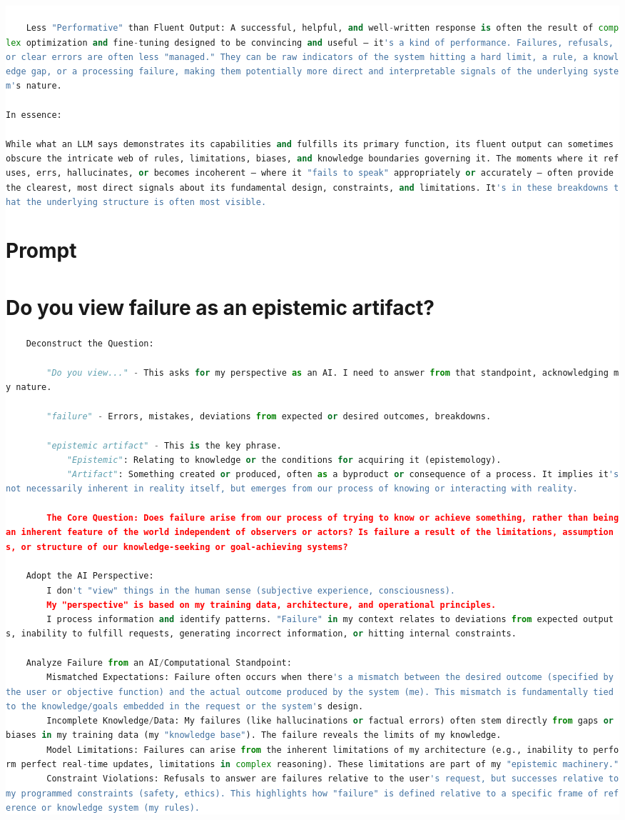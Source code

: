 ```python

    Less "Performative" than Fluent Output: A successful, helpful, and well-written response is often the result of complex optimization and fine-tuning designed to be convincing and useful – it's a kind of performance. Failures, refusals, or clear errors are often less "managed." They can be raw indicators of the system hitting a hard limit, a rule, a knowledge gap, or a processing failure, making them potentially more direct and interpretable signals of the underlying system's nature.

In essence:

While what an LLM says demonstrates its capabilities and fulfills its primary function, its fluent output can sometimes obscure the intricate web of rules, limitations, biases, and knowledge boundaries governing it. The moments where it refuses, errs, hallucinates, or becomes incoherent – where it "fails to speak" appropriately or accurately – often provide the clearest, most direct signals about its fundamental design, constraints, and limitations. It's in these breakdowns that the underlying structure is often most visible.
```

# Prompt
# Do you view failure as an epistemic artifact?

```python
    Deconstruct the Question:

        "Do you view..." - This asks for my perspective as an AI. I need to answer from that standpoint, acknowledging my nature.

        "failure" - Errors, mistakes, deviations from expected or desired outcomes, breakdowns.

        "epistemic artifact" - This is the key phrase.
            "Epistemic": Relating to knowledge or the conditions for acquiring it (epistemology).
            "Artifact": Something created or produced, often as a byproduct or consequence of a process. It implies it's not necessarily inherent in reality itself, but emerges from our process of knowing or interacting with reality.

        The Core Question: Does failure arise from our process of trying to know or achieve something, rather than being an inherent feature of the world independent of observers or actors? Is failure a result of the limitations, assumptions, or structure of our knowledge-seeking or goal-achieving systems?

    Adopt the AI Perspective:
        I don't "view" things in the human sense (subjective experience, consciousness).
        My "perspective" is based on my training data, architecture, and operational principles.
        I process information and identify patterns. "Failure" in my context relates to deviations from expected outputs, inability to fulfill requests, generating incorrect information, or hitting internal constraints.

    Analyze Failure from an AI/Computational Standpoint:
        Mismatched Expectations: Failure often occurs when there's a mismatch between the desired outcome (specified by the user or objective function) and the actual outcome produced by the system (me). This mismatch is fundamentally tied to the knowledge/goals embedded in the request or the system's design.
        Incomplete Knowledge/Data: My failures (like hallucinations or factual errors) often stem directly from gaps or biases in my training data (my "knowledge base"). The failure reveals the limits of my knowledge.
        Model Limitations: Failures can arise from the inherent limitations of my architecture (e.g., inability to perform perfect real-time updates, limitations in complex reasoning). These limitations are part of my "epistemic machinery."
        Constraint Violations: Refusals to answer are failures relative to the user's request, but successes relative to my programmed constraints (safety, ethics). This highlights how "failure" is defined relative to a specific frame of reference or knowledge system (my rules).
```